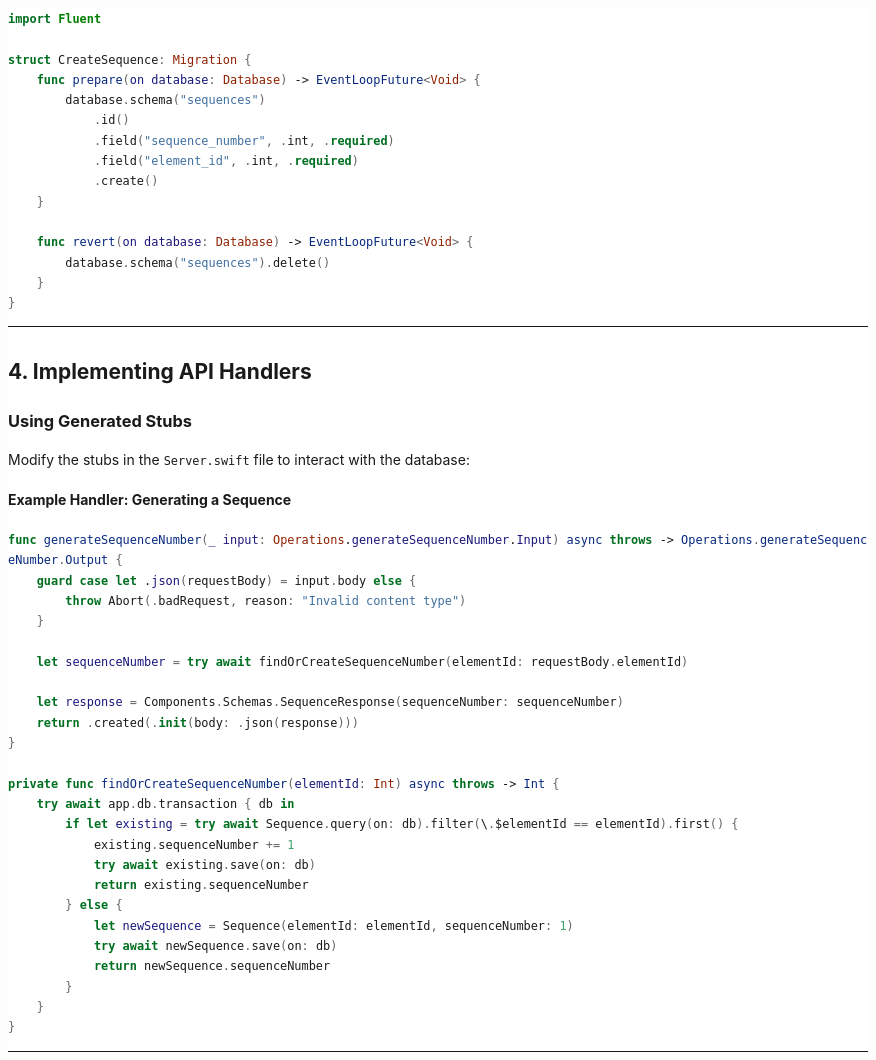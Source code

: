 ```swift
import Fluent

struct CreateSequence: Migration {
    func prepare(on database: Database) -> EventLoopFuture<Void> {
        database.schema("sequences")
            .id()
            .field("sequence_number", .int, .required)
            .field("element_id", .int, .required)
            .create()
    }

    func revert(on database: Database) -> EventLoopFuture<Void> {
        database.schema("sequences").delete()
    }
}
```

---

## 4. Implementing API Handlers

### Using Generated Stubs

Modify the stubs in the `Server.swift` file to interact with the database:

#### Example Handler: Generating a Sequence

```swift
func generateSequenceNumber(_ input: Operations.generateSequenceNumber.Input) async throws -> Operations.generateSequenceNumber.Output {
    guard case let .json(requestBody) = input.body else {
        throw Abort(.badRequest, reason: "Invalid content type")
    }

    let sequenceNumber = try await findOrCreateSequenceNumber(elementId: requestBody.elementId)

    let response = Components.Schemas.SequenceResponse(sequenceNumber: sequenceNumber)
    return .created(.init(body: .json(response)))
}

private func findOrCreateSequenceNumber(elementId: Int) async throws -> Int {
    try await app.db.transaction { db in
        if let existing = try await Sequence.query(on: db).filter(\.$elementId == elementId).first() {
            existing.sequenceNumber += 1
            try await existing.save(on: db)
            return existing.sequenceNumber
        } else {
            let newSequence = Sequence(elementId: elementId, sequenceNumber: 1)
            try await newSequence.save(on: db)
            return newSequence.sequenceNumber
        }
    }
}
```

---